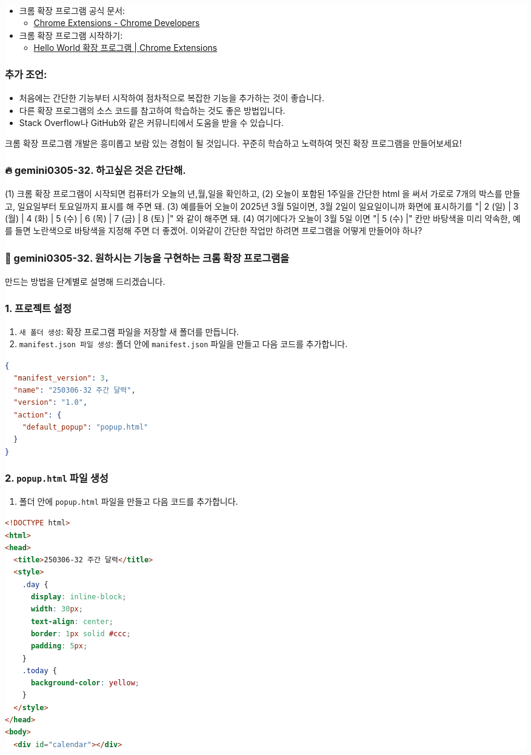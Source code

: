 - 크롬 확장 프로그램 공식 문서:
  - [ Chrome Extensions - Chrome Developers](https://developer.chrome.com/docs/extensions/)
- 크롬 확장 프로그램 시작하기:
  - [ Hello World 확장 프로그램 | Chrome Extensions](https://developer.chrome.com/docs/extensions/get-started/tutorial/hello-world?hl=ko)

### 추가 조언:

- 처음에는 간단한 기능부터 시작하여 점차적으로 복잡한 기능을 추가하는 것이 좋습니다.
- 다른 확장 프로그램의 소스 코드를 참고하여 학습하는 것도 좋은 방법입니다.
- Stack Overflow나 GitHub와 같은 커뮤니티에서 도움을 받을 수 있습니다.

크롬 확장 프로그램 개발은 흥미롭고 보람 있는 경험이 될 것입니다. 꾸준히 학습하고 노력하여 멋진 확장 프로그램을 만들어보세요!


### 🔥 gemini0305-32. 하고싶은 것은 간단해.
(1) 크롬 확장 프로그램이 시작되면 컴퓨터가 오늘의 년,월,일을 확인하고,
(2) 오늘이 포함된 1주일을 간단한 html 을 써서 가로로 7개의 박스를 만들고, 일요일부터 토요일까지 표시를 해 주면 돼.
(3) 예를들어 오늘이 2025년 3월 5일이면, 3월 2일이 일요일이니까 화면에 표시하기를 "| 2 (일) | 3 (월) | 4 (화) | 5 (수) | 6 (목) | 7 (금) | 8 (토) |" 와 같이 해주면 돼.
(4) 여기에다가 오늘이 3월 5일 이면 "| 5 (수) |" 칸만 바탕색을 미리 약속한, 예를 들면 노란색으로 바탕색을 지정해 주면 더 좋겠어. 이와같이 간단한 작업만 하려면 프로그램을 어떻게 만들어야 하나?

### 🔋 gemini0305-32. 원하시는 기능을 구현하는 크롬 확장 프로그램을
만드는 방법을 단계별로 설명해 드리겠습니다.

### 1. 프로젝트 설정

1. `새 폴더 생성`: 확장 프로그램 파일을 저장할 새 폴더를 만듭니다.
1. `manifest.json 파일 생성`: 폴더 안에 `manifest.json` 파일을 만들고 다음 코드를 추가합니다.

```JSON
{
  "manifest_version": 3,
  "name": "250306-32 주간 달력",
  "version": "1.0",
  "action": {
    "default_popup": "popup.html"
  }
}
```

### 2. `popup.html` 파일 생성

1. 폴더 안에 `popup.html` 파일을 만들고 다음 코드를 추가합니다.

```HTML
<!DOCTYPE html>
<html>
<head>
  <title>250306-32 주간 달력</title>
  <style>
    .day {
      display: inline-block;
      width: 30px;
      text-align: center;
      border: 1px solid #ccc;
      padding: 5px;
    }
    .today {
      background-color: yellow;
    }
  </style>
</head>
<body>
  <div id="calendar"></div>
```
